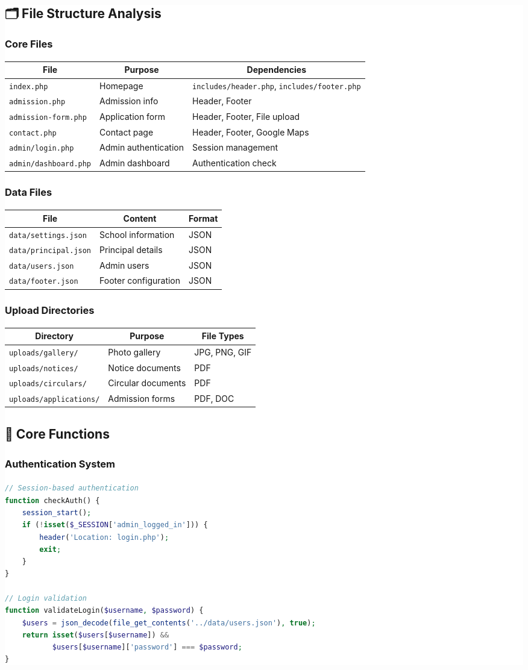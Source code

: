 ## 🗂️ File Structure Analysis

### Core Files
| File | Purpose | Dependencies |
|------|---------|--------------|
| `index.php` | Homepage | `includes/header.php`, `includes/footer.php` |
| `admission.php` | Admission info | Header, Footer |
| `admission-form.php` | Application form | Header, Footer, File upload |
| `contact.php` | Contact page | Header, Footer, Google Maps |
| `admin/login.php` | Admin authentication | Session management |
| `admin/dashboard.php` | Admin dashboard | Authentication check |

### Data Files
| File | Content | Format |
|------|---------|--------|
| `data/settings.json` | School information | JSON |
| `data/principal.json` | Principal details | JSON |
| `data/users.json` | Admin users | JSON |
| `data/footer.json` | Footer configuration | JSON |

### Upload Directories
| Directory | Purpose | File Types |
|-----------|---------|------------|
| `uploads/gallery/` | Photo gallery | JPG, PNG, GIF |
| `uploads/notices/` | Notice documents | PDF |
| `uploads/circulars/` | Circular documents | PDF |
| `uploads/applications/` | Admission forms | PDF, DOC |

## 🔧 Core Functions

### Authentication System
```php
// Session-based authentication
function checkAuth() {
    session_start();
    if (!isset($_SESSION['admin_logged_in'])) {
        header('Location: login.php');
        exit;
    }
}

// Login validation
function validateLogin($username, $password) {
    $users = json_decode(file_get_contents('../data/users.json'), true);
    return isset($users[$username]) && 
           $users[$username]['password'] === $password;
}
```
